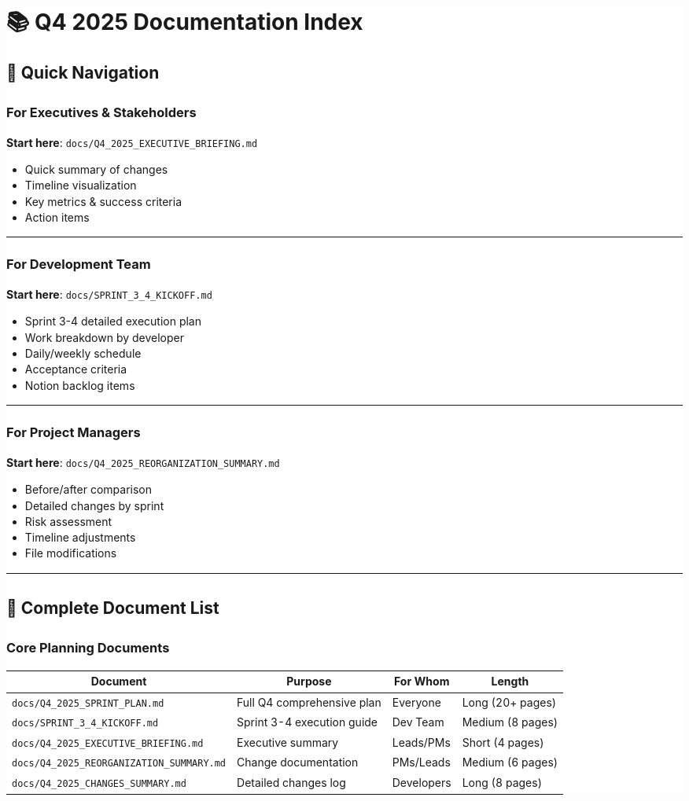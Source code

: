 # 📚 Q4 2025 Documentation Index

## 🚀 Quick Navigation

### For Executives & Stakeholders
**Start here**: `docs/Q4_2025_EXECUTIVE_BRIEFING.md`
- Quick summary of changes
- Timeline visualization
- Key metrics & success criteria
- Action items

---

### For Development Team
**Start here**: `docs/SPRINT_3_4_KICKOFF.md`
- Sprint 3-4 detailed execution plan
- Work breakdown by developer
- Daily/weekly schedule
- Acceptance criteria
- Notion backlog items

---

### For Project Managers
**Start here**: `docs/Q4_2025_REORGANIZATION_SUMMARY.md`
- Before/after comparison
- Detailed changes by sprint
- Risk assessment
- Timeline adjustments
- File modifications

---

## 📖 Complete Document List

### Core Planning Documents

| Document | Purpose | For Whom | Length |
|----------|---------|----------|--------|
| `docs/Q4_2025_SPRINT_PLAN.md` | Full Q4 comprehensive plan | Everyone | Long (20+ pages) |
| `docs/SPRINT_3_4_KICKOFF.md` | Sprint 3-4 execution guide | Dev Team | Medium (8 pages) |
| `docs/Q4_2025_EXECUTIVE_BRIEFING.md` | Executive summary | Leads/PMs | Short (4 pages) |
| `docs/Q4_2025_REORGANIZATION_SUMMARY.md` | Change documentation | PMs/Leads | Medium (6 pages) |
| `docs/Q4_2025_CHANGES_SUMMARY.md` | Detailed changes log | Developers | Long (8 pages) |
